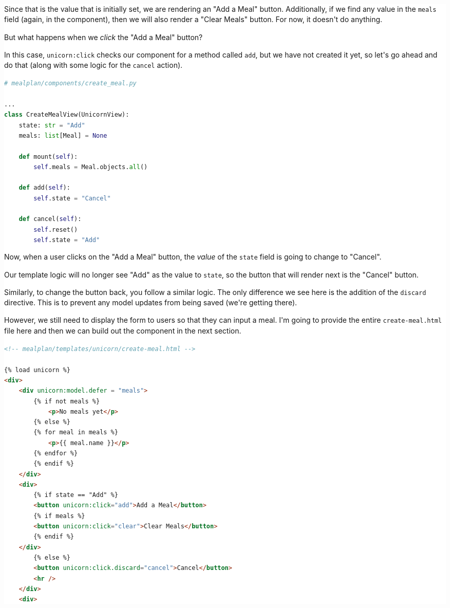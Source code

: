 Since that is the value that is initially set, we are rendering an "Add a Meal" button. Additionally, if we find any value in the `meals` field (again, in the component), then we will also render a "Clear Meals" button. For now, it doesn't do anything.

But what happens when we _click_ the "Add a Meal" button?

In this case, `unicorn:click` checks our component for a method called `add`, but we have not created it yet, so let's go ahead and do that (along with some logic for the `cancel` action).

```python
# mealplan/components/create_meal.py

...
class CreateMealView(UnicornView):
    state: str = "Add"
    meals: list[Meal] = None

    def mount(self):
        self.meals = Meal.objects.all()

    def add(self):
        self.state = "Cancel"

	def cancel(self):
        self.reset()
        self.state = "Add"
```

Now, when a user clicks on the "Add a Meal" button, the _value_ of the `state` field is going to change to "Cancel".

Our template logic will no longer see "Add" as the value to `state`, so the button that will render next is the "Cancel" button.

Similarly, to change the button back, you follow a similar logic. The only difference we see here is the addition of the `discard` directive. This is to prevent any model updates from being saved (we're getting there).

However, we still need to display the form to users so that they can input a meal. I'm going to provide the entire `create-meal.html` file here and then we can build out the component in the next section.

```html
<!-- mealplan/templates/unicorn/create-meal.html -->

{% load unicorn %}
<div>
    <div unicorn:model.defer = "meals">
        {% if not meals %}
            <p>No meals yet</p>
        {% else %}
        {% for meal in meals %}
            <p>{{ meal.name }}</p>
        {% endfor %}
        {% endif %}
    </div>
    <div>
        {% if state == "Add" %}
        <button unicorn:click="add">Add a Meal</button>
        {% if meals %}
        <button unicorn:click="clear">Clear Meals</button>
        {% endif %}
    </div>
        {% else %}
        <button unicorn:click.discard="cancel">Cancel</button>
        <hr />
    </div>
    <div>
```